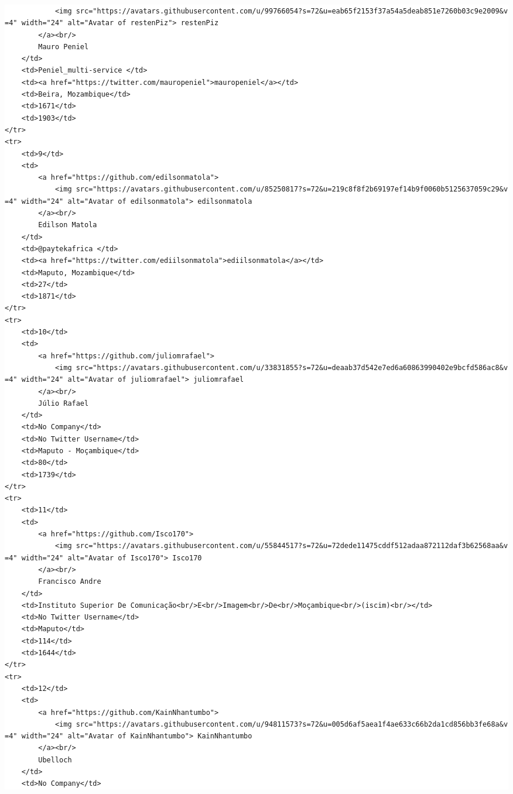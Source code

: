				<img src="https://avatars.githubusercontent.com/u/99766054?s=72&u=eab65f2153f37a54a5deab851e7260b03c9e2009&v=4" width="24" alt="Avatar of restenPiz"> restenPiz
			</a><br/>
			Mauro Peniel
		</td>
		<td>Peniel_multi-service </td>
		<td><a href="https://twitter.com/mauropeniel">mauropeniel</a></td>
		<td>Beira, Mozambique</td>
		<td>1671</td>
		<td>1903</td>
	</tr>
	<tr>
		<td>9</td>
		<td>
			<a href="https://github.com/edilsonmatola">
				<img src="https://avatars.githubusercontent.com/u/85250817?s=72&u=219c8f8f2b69197ef14b9f0060b5125637059c29&v=4" width="24" alt="Avatar of edilsonmatola"> edilsonmatola
			</a><br/>
			Edilson Matola
		</td>
		<td>@paytekafrica </td>
		<td><a href="https://twitter.com/ediilsonmatola">ediilsonmatola</a></td>
		<td>Maputo, Mozambique</td>
		<td>27</td>
		<td>1871</td>
	</tr>
	<tr>
		<td>10</td>
		<td>
			<a href="https://github.com/juliomrafael">
				<img src="https://avatars.githubusercontent.com/u/33831855?s=72&u=deaab37d542e7ed6a60863990402e9bcfd586ac8&v=4" width="24" alt="Avatar of juliomrafael"> juliomrafael
			</a><br/>
			Júlio Rafael
		</td>
		<td>No Company</td>
		<td>No Twitter Username</td>
		<td>Maputo - Moçambique</td>
		<td>80</td>
		<td>1739</td>
	</tr>
	<tr>
		<td>11</td>
		<td>
			<a href="https://github.com/Isco170">
				<img src="https://avatars.githubusercontent.com/u/55844517?s=72&u=72dede11475cddf512adaa872112daf3b62568aa&v=4" width="24" alt="Avatar of Isco170"> Isco170
			</a><br/>
			Francisco Andre
		</td>
		<td>Instituto Superior De Comunicação<br/>E<br/>Imagem<br/>De<br/>Moçambique<br/>(iscim)<br/></td>
		<td>No Twitter Username</td>
		<td>Maputo</td>
		<td>114</td>
		<td>1644</td>
	</tr>
	<tr>
		<td>12</td>
		<td>
			<a href="https://github.com/KainNhantumbo">
				<img src="https://avatars.githubusercontent.com/u/94811573?s=72&u=005d6af5aea1f4ae633c66b2da1cd856bb3fe68a&v=4" width="24" alt="Avatar of KainNhantumbo"> KainNhantumbo
			</a><br/>
			Ubelloch
		</td>
		<td>No Company</td>